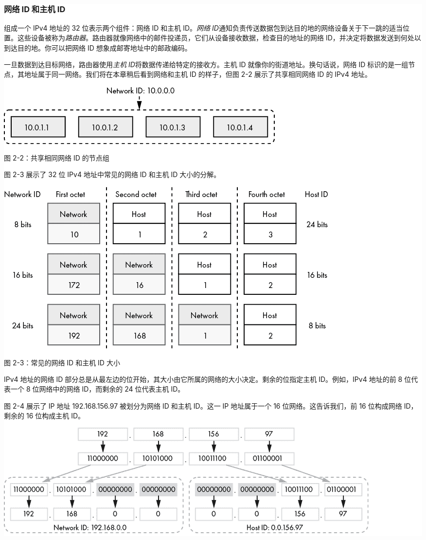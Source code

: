 ### 网络 ID 和主机 ID

组成一个 IPv4 地址的 32 位表示两个组件：网络 ID 和主机 ID。*网络 ID*通知负责传送数据包到达目的地的网络设备关于下一跳的适当位置。这些设备被称为*路由器*。路由器就像网络中的邮件投递员，它们从设备接收数据，检查目的地址的网络 ID，并决定将数据发送到何处以到达目的地。你可以把网络 ID 想象成邮寄地址中的邮政编码。

一旦数据到达目标网络，路由器使用*主机 ID*将数据传递给特定的接收方。主机 ID 就像你的街道地址。换句话说，网络 ID 标识的是一组节点，其地址属于同一网络。我们将在本章稍后看到网络和主机 ID 的样子，但图 2-2 展示了共享相同网络 ID 的 IPv4 地址。

![f02002](img/f02002.png)

图 2-2：共享相同网络 ID 的节点组

图 2-3 展示了 32 位 IPv4 地址中常见的网络 ID 和主机 ID 大小的分解。

![f02003](img/f02003.png)

图 2-3：常见的网络 ID 和主机 ID 大小

IPv4 地址的网络 ID 部分总是从最左边的位开始，其大小由它所属的网络的大小决定。剩余的位指定主机 ID。例如，IPv4 地址的前 8 位代表一个 8 位网络中的网络 ID，而剩余的 24 位代表主机 ID。

图 2-4 展示了 IP 地址 192.168.156.97 被划分为网络 ID 和主机 ID。这一 IP 地址属于一个 16 位网络。这告诉我们，前 16 位构成网络 ID，剩余的 16 位构成主机 ID。

![f02004](img/f02004.png)
